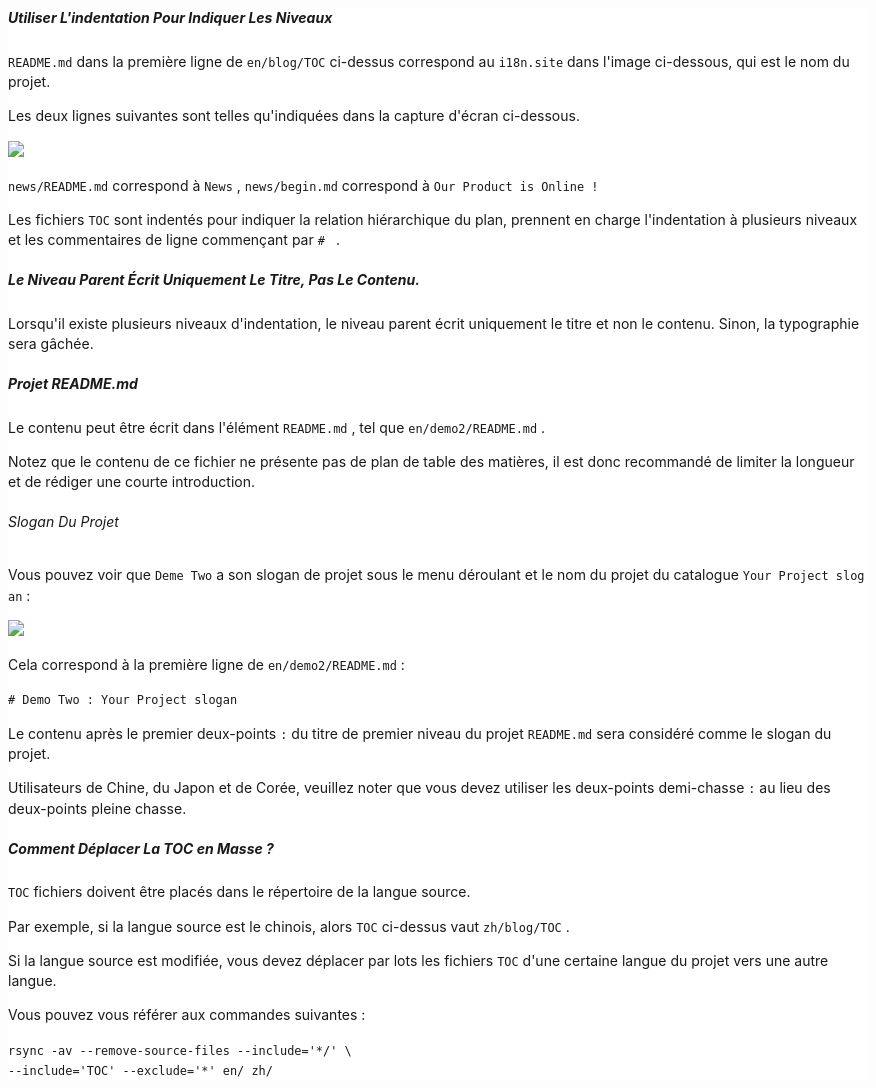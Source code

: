 ##### Utiliser L'indentation Pour Indiquer Les Niveaux

`README.md` dans la première ligne de `en/blog/TOC` ci-dessus correspond au `i18n.site` dans l'image ci-dessous, qui est le nom du projet.

Les deux lignes suivantes sont telles qu'indiquées dans la capture d'écran ci-dessous.

<img src="https://p.3ti.site/1721097381.avif" style="width:320px">

`news/README.md` correspond à `News` ,
`news/begin.md` correspond à `Our Product is Online !`

Les fichiers `TOC` sont indentés pour indiquer la relation hiérarchique du plan, prennent en charge l'indentation à plusieurs niveaux et les commentaires de ligne commençant par `# ` .

##### Le Niveau Parent Écrit Uniquement Le Titre, Pas Le Contenu.

Lorsqu'il existe plusieurs niveaux d'indentation, le niveau parent écrit uniquement le titre et non le contenu. Sinon, la typographie sera gâchée.

##### Projet README.md

Le contenu peut être écrit dans l'élément `README.md` , tel que `en/demo2/README.md` .

Notez que le contenu de ce fichier ne présente pas de plan de table des matières, il est donc recommandé de limiter la longueur et de rédiger une courte introduction.

###### Slogan Du Projet

Vous pouvez voir que `Deme Two` a son slogan de projet sous le menu déroulant et le nom du projet du catalogue `Your Project slogan` :

![](https://p.3ti.site/1721276842.avif)

Cela correspond à la première ligne de `en/demo2/README.md` :

```
# Demo Two : Your Project slogan
```

Le contenu après le premier deux-points `:` du titre de premier niveau du projet `README.md` sera considéré comme le slogan du projet.

Utilisateurs de Chine, du Japon et de Corée, veuillez noter que vous devez utiliser les deux-points demi-chasse `:` au lieu des deux-points pleine chasse.

##### Comment Déplacer La TOC en Masse ?

`TOC` fichiers doivent être placés dans le répertoire de la langue source.

Par exemple, si la langue source est le chinois, alors `TOC` ci-dessus vaut `zh/blog/TOC` .

Si la langue source est modifiée, vous devez déplacer par lots les fichiers `TOC` d'une certaine langue du projet vers une autre langue.

Vous pouvez vous référer aux commandes suivantes :

```
rsync -av --remove-source-files --include='*/' \
--include='TOC' --exclude='*' en/ zh/
```
